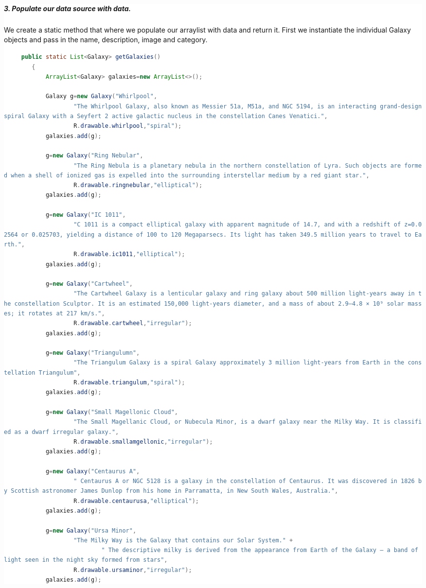 ##### 3\. Populate our data source with data.

We create a static method that where we populate our arraylist with data and return it. First we instantiate the individual Galaxy objects and pass in the name, description, image and category.

```java
     public static List<Galaxy> getGalaxies()
        {
            ArrayList<Galaxy> galaxies=new ArrayList<>();

            Galaxy g=new Galaxy("Whirlpool",
                    "The Whirlpool Galaxy, also known as Messier 51a, M51a, and NGC 5194, is an interacting grand-design spiral Galaxy with a Seyfert 2 active galactic nucleus in the constellation Canes Venatici.",
                    R.drawable.whirlpool,"spiral");
            galaxies.add(g);

            g=new Galaxy("Ring Nebular",
                    "The Ring Nebula is a planetary nebula in the northern constellation of Lyra. Such objects are formed when a shell of ionized gas is expelled into the surrounding interstellar medium by a red giant star.",
                    R.drawable.ringnebular,"elliptical");
            galaxies.add(g);

            g=new Galaxy("IC 1011",
                    "C 1011 is a compact elliptical galaxy with apparent magnitude of 14.7, and with a redshift of z=0.02564 or 0.025703, yielding a distance of 100 to 120 Megaparsecs. Its light has taken 349.5 million years to travel to Earth.",
                    R.drawable.ic1011,"elliptical");
            galaxies.add(g);

            g=new Galaxy("Cartwheel",
                    "The Cartwheel Galaxy is a lenticular galaxy and ring galaxy about 500 million light-years away in the constellation Sculptor. It is an estimated 150,000 light-years diameter, and a mass of about 2.9–4.8 × 10⁹ solar masses; it rotates at 217 km/s.",
                    R.drawable.cartwheel,"irregular");
            galaxies.add(g);

            g=new Galaxy("Triangulumn",
                    "The Triangulum Galaxy is a spiral Galaxy approximately 3 million light-years from Earth in the constellation Triangulum",
                    R.drawable.triangulum,"spiral");
            galaxies.add(g);

            g=new Galaxy("Small Magellonic Cloud",
                    "The Small Magellanic Cloud, or Nubecula Minor, is a dwarf galaxy near the Milky Way. It is classified as a dwarf irregular galaxy.",
                    R.drawable.smallamgellonic,"irregular");
            galaxies.add(g);

            g=new Galaxy("Centaurus A",
                    " Centaurus A or NGC 5128 is a galaxy in the constellation of Centaurus. It was discovered in 1826 by Scottish astronomer James Dunlop from his home in Parramatta, in New South Wales, Australia.",
                    R.drawable.centaurusa,"elliptical");
            galaxies.add(g);

            g=new Galaxy("Ursa Minor",
                    "The Milky Way is the Galaxy that contains our Solar System." +
                            " The descriptive milky is derived from the appearance from Earth of the Galaxy – a band of light seen in the night sky formed from stars",
                    R.drawable.ursaminor,"irregular");
            galaxies.add(g);

```